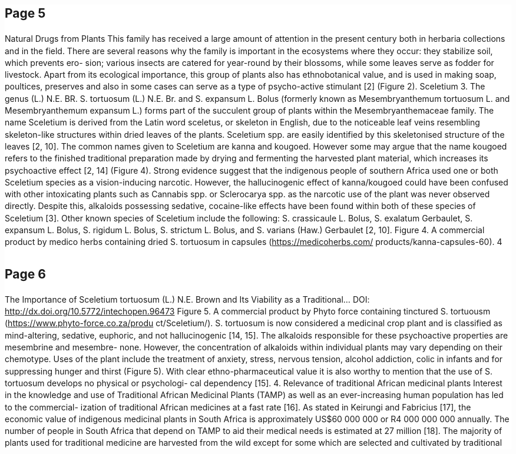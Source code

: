## Page 5

Natural Drugs from Plants
This family has received a large amount of attention in the present century both
in herbaria collections and in the field. There are several reasons why the family is
important in the ecosystems where they occur: they stabilize soil, which prevents ero-
sion; various insects are catered for year-round by their blossoms, while some leaves
serve as fodder for livestock. Apart from its ecological importance, this group of
plants also has ethnobotanical value, and is used in making soap, poultices, preserves
and also in some cases can serve as a type of psycho-active stimulant [2] (Figure 2).
Sceletium
3. The genus (L.) N.E. BR.
S. tortuosum (L.) N.E. Br. and S. expansum L. Bolus (formerly known as
Mesembryanthemum tortuosum L. and Mesembryanthemum expansum L.) forms part
of the succulent group of plants within the Mesembryanthemaceae family. The
name Sceletium is derived from the Latin word sceletus, or skeleton in English, due
to the noticeable leaf veins resembling skeleton-like structures within dried leaves
of the plants. Sceletium spp. are easily identified by this skeletonised structure of
the leaves [2, 10]. The common names given to Sceletium are kanna and kougoed.
However some may argue that the name kougoed refers to the finished traditional
preparation made by drying and fermenting the harvested plant material, which
increases its psychoactive effect [2, 14] (Figure 4).
Strong evidence suggest that the indigenous people of southern Africa used one
or both Sceletium species as a vision-inducing narcotic. However, the hallucinogenic
effect of kanna/kougoed could have been confused with other intoxicating plants
such as Cannabis spp. or Sclerocarya spp. as the narcotic use of the plant was never
observed directly. Despite this, alkaloids possessing sedative, cocaine-like effects
have been found within both of these species of Sceletium [3]. Other known species
of Sceletium include the following: S. crassicaule L. Bolus, S. exalatum Gerbaulet,
S. expansum L. Bolus, S. rigidum L. Bolus, S. strictum L. Bolus, and S. varians (Haw.)
Gerbaulet [2, 10].
Figure 4.
A commercial product by medico herbs containing dried S. tortuosum in capsules (https://medicoherbs.com/
products/kanna-capsules-60).
4

## Page 6

The Importance of Sceletium tortuosum (L.) N.E. Brown and Its Viability as a Traditional…
DOI: http://dx.doi.org/10.5772/intechopen.96473
Figure 5.
A commercial product by Phyto force containing tinctured S. tortuousm (https://www.phyto-force.co.za/produ
ct/Sceletium/).
S. tortuosum is now considered a medicinal crop plant and is classified as
mind-altering, sedative, euphoric, and not hallucinogenic [14, 15]. The alkaloids
responsible for these psychoactive properties are mesembrine and mesembre-
none. However, the concentration of alkaloids within individual plants may vary
depending on their chemotype. Uses of the plant include the treatment of anxiety,
stress, nervous tension, alcohol addiction, colic in infants and for suppressing
hunger and thirst (Figure 5). With clear ethno-pharmaceutical value it is also
worthy to mention that the use of S. tortuosum develops no physical or psychologi-
cal dependency [15].
4. Relevance of traditional African medicinal plants
Interest in the knowledge and use of Traditional African Medicinal Plants
(TAMP) as well as an ever-increasing human population has led to the commercial-
ization of traditional African medicines at a fast rate [16]. As stated in Keirungi and
Fabricius [17], the economic value of indigenous medicinal plants in South Africa is
approximately US$60 000 000 or R4 000 000 000 annually. The number of people
in South Africa that depend on TAMP to aid their medical needs is estimated at 27
million [18]. The majority of plants used for traditional medicine are harvested
from the wild except for some which are selected and cultivated by traditional